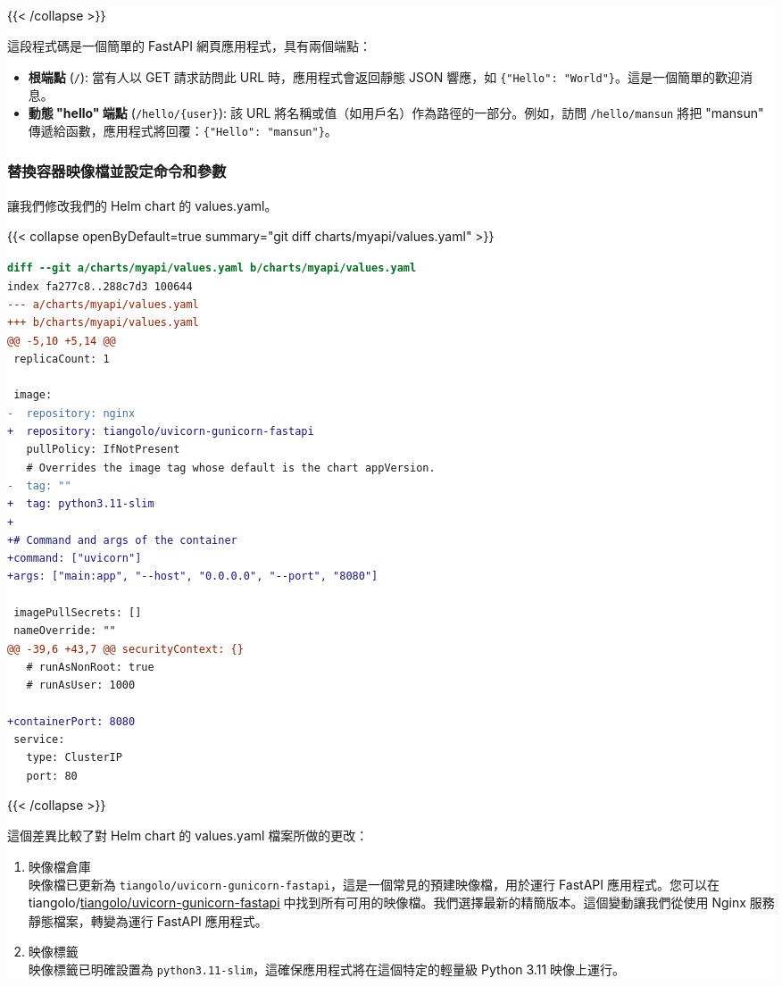 {{< /collapse >}}

這段程式碼是一個簡單的 FastAPI 網頁應用程式，具有兩個端點：
- **根端點** (`/`): 當有人以 GET 請求訪問此 URL 時，應用程式會返回靜態 JSON 響應，如 `{"Hello": "World"}`。這是一個簡單的歡迎消息。
- **動態 "hello" 端點** (`/hello/{user}`): 該 URL 將名稱或值（如用戶名）作為路徑的一部分。例如，訪問 `/hello/mansun` 將把 "mansun" 傳遞給函數，應用程式將回覆：`{"Hello": "mansun"}`。

### 替換容器映像檔並設定命令和參數
讓我們修改我們的 Helm chart 的 values.yaml。

{{< collapse openByDefault=true summary="git diff charts/myapi/values.yaml" >}}
```diff
diff --git a/charts/myapi/values.yaml b/charts/myapi/values.yaml
index fa277c8..288c7d3 100644
--- a/charts/myapi/values.yaml
+++ b/charts/myapi/values.yaml
@@ -5,10 +5,14 @@
 replicaCount: 1
 
 image:
-  repository: nginx
+  repository: tiangolo/uvicorn-gunicorn-fastapi
   pullPolicy: IfNotPresent
   # Overrides the image tag whose default is the chart appVersion.
-  tag: ""
+  tag: python3.11-slim
+
+# Command and args of the container
+command: ["uvicorn"]
+args: ["main:app", "--host", "0.0.0.0", "--port", "8080"]
 
 imagePullSecrets: []
 nameOverride: ""
@@ -39,6 +43,7 @@ securityContext: {}
   # runAsNonRoot: true
   # runAsUser: 1000
 
+containerPort: 8080
 service:
   type: ClusterIP
   port: 80
```
{{< /collapse >}}

這個差異比較了對 Helm chart 的 values.yaml 檔案所做的更改：

1. 映像檔倉庫  
映像檔已更新為 `tiangolo/uvicorn-gunicorn-fastapi`，這是一個常見的預建映像檔，用於運行 FastAPI 應用程式。您可以在 tiangolo/[tiangolo/uvicorn-gunicorn-fastapi](https://hub.docker.com/r/tiangolo/uvicorn-gunicorn-fastapi) 中找到所有可用的映像檔。我們選擇最新的精簡版本。這個變動讓我們從使用 Nginx 服務靜態檔案，轉變為運行 FastAPI 應用程式。

2. 映像標籤  
映像標籤已明確設置為 `python3.11-slim`，這確保應用程式將在這個特定的輕量級 Python 3.11 映像上運行。
